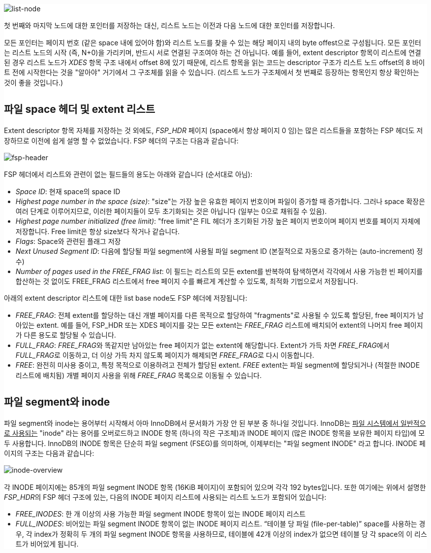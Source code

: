 ![list-node](https://i0.wp.com/jcole.us/blog/files/innodb/20130104/50dpi/List_Nodes.png)

첫 번째와 마지막 노드에 대한 포인터를 저장하는 대신, 리스트 노드는 이전과 다음 노드에 대한 포인터를 저장합니다.

모든 포인터는 페이지 번호 (같은 space 내에 있어야 함)와 리스트 노드를 찾을 수 있는 해당 페이지 내의 byte offest으로 구성됩니다. 모든 포인터는 리스트 노드의 시작 (즉, N+0)을 가리키며, 반드시 서로 연결된 구조여야 하는 건 아닙니다. 예를 들어, extent descriptor 항목이 리스트에 연결된 경우 리스트 노드가 *XDES* 항목 구조 내에서 offset 8에 있기 때문에, 리스트 항목을 읽는 코드는 descriptor 구조가 리스트 노드 offset의 8 바이트 전에 시작한다는 것을 "알아야" 거기에서 그 구조체를 읽을 수 있습니다. (리스트 노드가 구조체에서 첫 번째로 등장하는 항목인지 항상 확인하는 것이 좋을 것입니다.)

## 파일 space 헤더 및 extent 리스트

Extent descriptor 항목 자체를 저장하는 것 외에도, *FSP_HDR* 페이지 (space에서 항상 페이지 0 임)는 많은 리스트들을 포함하는 FSP 헤더도 저장하므로 이전에 쉽게 설명 할 수 없었습니다. FSP 헤더의 구조는 다음과 같습니다:

![fsp-header](https://i0.wp.com/jcole.us/blog/files/innodb/20130104/50dpi/FSP_Header.png)

FSP 헤더에서 리스트와 관련이 없는 필드들의 용도는 아래와 같습니다 (순서대로 아님):

- *Space ID*: 현재 space의 space ID
- *Highest page number in the space (size)*: "size"는 가장 높은 유효한 페이지 번호이며 파일이 증가할 때 증가합니다. 그러나 space 확장은 여러 단계로 이루어지므로, 이러한 페이지들이 모두 초기화되는 것은 아닙니다 (일부는 0으로 채워질 수 있음).
- *Highest page number initialized (free limit)*: "free limit"은 FIL 헤더가 초기화된 가장 높은 페이지 번호이며 페이지 번호를 페이지 자체에 저장합니다. Free limit은 항상 size보다 작거나 같습니다.
- *Flags*: Space와 관련된 플래그 저장
- *Next Unused Segment ID*: 다음에 할당될 파일 segment에 사용될 파일 segment ID (본질적으로 자동으로 증가하는 (auto-increment) 정수)
- *Number of pages used in the FREE_FRAG list*: 이 필드는 리스트의 모든 extent를 반복하여 탐색하면서 각각에서 사용 가능한 빈 페이지를 합산하는 것 없이도 FREE_FRAG 리스트에서 free 페이지 수를 빠르게 계산할 수 있도록, 최적화 기법으로서 저장됩니다.

아래의 extent descriptor 리스트에 대한 list base node도 FSP 헤더에 저장됩니다:

- *FREE_FRAG*: 전체 extent를 할당하는 대신 개별 페이지를 다른 목적으로 할당하여 "fragments"로 사용될 수 있도록 할당된, free 페이지가 남아있는 extent. 예를 들어, FSP_HDR 또는 XDES 페이지를 갖는 모든 extent는 *FREE_FRAG* 리스트에 배치되어 extent의 나머지 free 페이지가 다른 용도로 할당될 수 있습니다.
- *FULL_FRAG*: *FREE_FRAG*와 똑같지만 남아있는 free 페이지가 없는 extent에 해당합니다. Extent가 가득 차면 *FREE_FRAG*에서 *FULL_FRAG*로 이동하고, 더 이상 가득 차지 않도록 페이지가 해제되면 *FREE_FRAG*로 다시 이동합니다.
- *FREE*: 완전히 미사용 중이고, 특정 목적으로 이용하려고 전체가 할당된 extent. *FREE* extent는 파일 segment에 할당되거나 (적절한 INODE 리스트에 배치됨) 개별 페이지 사용을 위해 *FREE_FRAG* 목록으로 이동될 수 있습니다.

## 파일 segment와 inode

파일 segment와 inode는 용어부터 시작해서 아마 InnoDB에서 문서화가 가장 안 된 부분 중 하나일 것입니다. InnoDB는 [파일 시스템에서 일반적으로 사용되는](http://en.wikipedia.org/wiki/Inode) "inode" 라는 용어를 오버로드하고 INODE 항목 (하나의 작은 구조체)과 INODE 페이지 (많은 INODE 항목을 보유한 페이지 타입)에 모두 사용합니다. InnoDB의 INODE 항목은 단순히 파일 segment (FSEG)를 의미하며, 이제부터는 "파일 segment INODE" 라고 합니다. INODE 페이지의 구조는 다음과 같습니다:

![inode-overview](https://i2.wp.com/jcole.us/blog/files/innodb/20130104/50dpi/INODE_Page_Overview.png)

각 INODE 페이지에는 85개의 파일 segment INODE 항목 (16KiB 페이지)이 포함되어 있으며 각각 192 bytes입니다. 또한 여기에는 위에서 설명한 *FSP_HDR*의 FSP 헤더 구조에 있는, 다음의 INODE 페이지 리스트에 사용되는 리스트 노드가 포함되어 있습니다:

- *FREE_INODES*: 한 개 이상의 사용 가능한 파일 segment INODE 항목이 있는 INODE 페이지 리스트
- *FULL_INODES*: 비어있는 파일 segment INODE 항목이 없는 INODE 페이지 리스트. “테이블 당 파일 (file-per-table)” space를 사용하는 경우, 각 index가 정확히 두 개의 파일 segment INODE 항목을 사용하므로, 테이블에 42개 이상의 index가 없으면 테이블 당 각 space의 이 리스트가 비어있게 됩니다.
